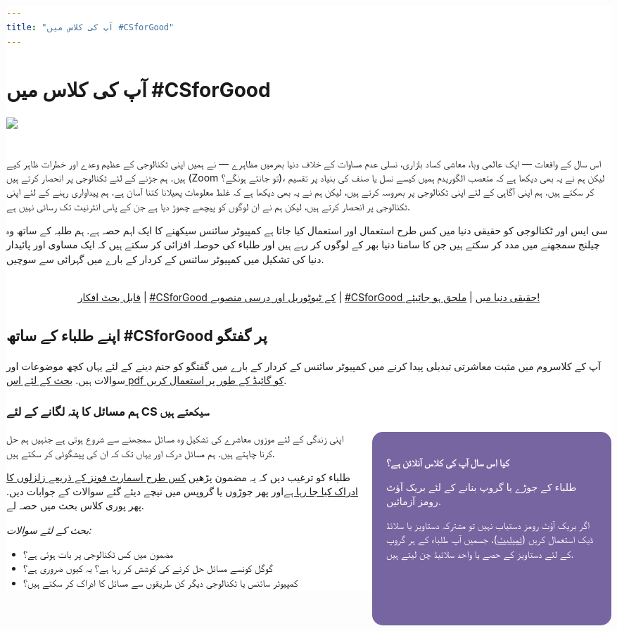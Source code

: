 ```yaml
---
title: "آپ کی کلاس میں #CSforGood"
---
```


<h1>آپ کی کلاس میں #CSforGood</h1>

<div class="col-40" style="padding-right: 20px; padding-bottom: 20px">
    <img src="/images/csforgood_1-1.png" style="width:100%">
</div>

<div class="col-60">
<p>اس سال کے واقعات — ایک عالمی وبا، معاشی کساد بازاری، نسلی عدم مساوات کے خلاف دنیا بھرمیں مظاہرے — نے ہمیں اپنی ٹکنالوجی کے عظیم وعدے اور خطرات ظاہر کیے ہیں. ہم جڑنے کے لئے ٹکنالوجی پر انحصار کرتے ہیں (Zoom تو جانتے ہونگے؟)، لیکن ہم نے یہ بھی دیکھا ہے کہ متعصب الگوریدم ہمیں کیسے نسل یا صنف کی بنیاد پر تقسیم کر سکتے ہیں. ہم اپنی آگاہی کے لئے اپنی ٹکنالوجی پر بھروسہ کرتے ہیں، لیکن ہم نے یہ بھی دیکھا ہے کہ غلط معلومات پھیلانا کتنا آسان ہے. ہم پیداواری رہنے کے لئے اپنی ٹکنالوجی پر انحصار کرتے ہیں، لیکن ہم نے ان لوگوں کو پیچھے چھوڑ دیا ہے جن کے پاس انٹرنیٹ تک رسائی نہیں ہے.</p>
<p>سی ایس اور ٹکنالوجی کو حقیقی دنیا میں کس طرح استعمال اور استعمال کیا جاتا ہے کمپیوٹر سائنس سیکھنے کا ایک اہم حصہ ہے. ہم طلبہ کے ساتھ وہ چیلنج سمجھنے میں مدد کر سکتے ہیں جن کا سامنا دنیا بھر کے لوگوں کر رہے ہیں اور طلباء کی حوصلہ افزائی کر سکتے ہیں کہ ایک مساوی اور پائیدار دنیا کی تشکیل میں کمپیوٹر سائنس کے کردار کے بارے میں گہرائی سے سوچیں.</p>
</div>

<div style="clear:both"></div>

<br>

<div class="col-100" style="text-align:center">
  <a href="#discuss">قابل بحٹ افکار</a> | <a href="#tutorials">#CSforGood کے ٹیوٹوریل اور درسی منصوبے</a> | <a href="#realworld">#CSforGood حقیقی دنیا میں</a> | <a href="#reachout"> ملحق ہو جائیئے!</a>
</div>

<a id="discuss"></a>
<h2>اپنے طلباء کے ساتھ #CSforGood پر گفتگو</h2>
<p>آپ کے کلاسروم میں مثبت معاشرتی تبدیلی پیدا کرنے میں کمپیوٹر سائنس کے کردار کے بارے میں گفتگو کو جنم دینے کے لئے یہاں کچھ موضوعات اور سوالات ہیں. <a href="/files/csforgood-discussion-2020.pdf" target="_blank">بحث کے لئے اس pdf کو گائیڈ کے طور پر استعمال کریں</a>.</p>

<h3><strong>ہم مسائل کا پتہ لگانے کے لئے CS سیکھتے ہیں</strong></h3>

<div class="educate-callout-box" style="width:300px; height:235px; background-color:#7665a0; color:#ffffff; padding:20px; border-radius:15px; float:right; margin-left:20px">
  <p><strong>کیا اس سال آپ کی کلاس آنلائن ہے؟</strong></p>
  <p>طلباء کے جوڑے یا گروپ بنانے کے لئے بریک آؤٹ رومز آزمائیں.</p>
  <p>اگر بریک آؤٹ رومز دستیاب نہیں تو مشترکہ دستاویز یا سلائڈ ڈیک استعمال کریں (<a href="https://docs.google.com/presentation/d/1pGcC3Nn_qCvXIChdatuVWqVwnGi6HOt8qJqSwB5YU6w/edit#slide=id.p" target="_blank" style="color:#ffffff">ٹمپلیٹ</a>)، جسمیں آپ طلباء کے ہر گروپ کے لئے دستاویز کے حصے یا واحد سلائیڈ چن لیتے ہیں.</p>
</div>

<p>اپنی زندگی کے لئے موزوں معاشرے کی تشکیل وہ مسائل سمجھنے سے شروع ہوتی ہے جنہیں ہم حل کرنا چاہتے ہیں. ہم مسائل درک اور یہاں تک کہ ان کی پیشگوئی کر سکتے ہیں.</p>
<p>طلباء کو ترغیب دیں کہ یہ مضمون پڑھیں <a href="https://www.reuters.com/article/us-alphabet-google-quake/google-turns-android-phones-into-earthquake-sensors-california-to-get-alerts-idUSKCN2571TN" target="_blank">کس طرح اسمارٹ فونز کے ذریعے زلزلوں کا ادراک کیا جا رہا ہے</a>اور پھر جوڑوں یا گروپس میں نیچے دیئے گئے سوالات کے جوابات دیں. پھر پوری کلاس بحث میں حصہ لے.</p>
<p><i>بحث کے لئے سوالات:</i></p>
<ul>
<li>مضمون میں کس ٹکنالوجی پر بات ہوئی ہے؟</li>
<li>گوگل کونسے مسائل حل کرنے کی کوشش کر رہا ہے؟ یہ کیوں ضروری ہے؟</li>
<li>کمپیوٹر سائنس یا ٹکنالوجی دیگر کن طریقوں سے مسائل کا ادراک کر سکتے ہیں؟</li>
</ul>
